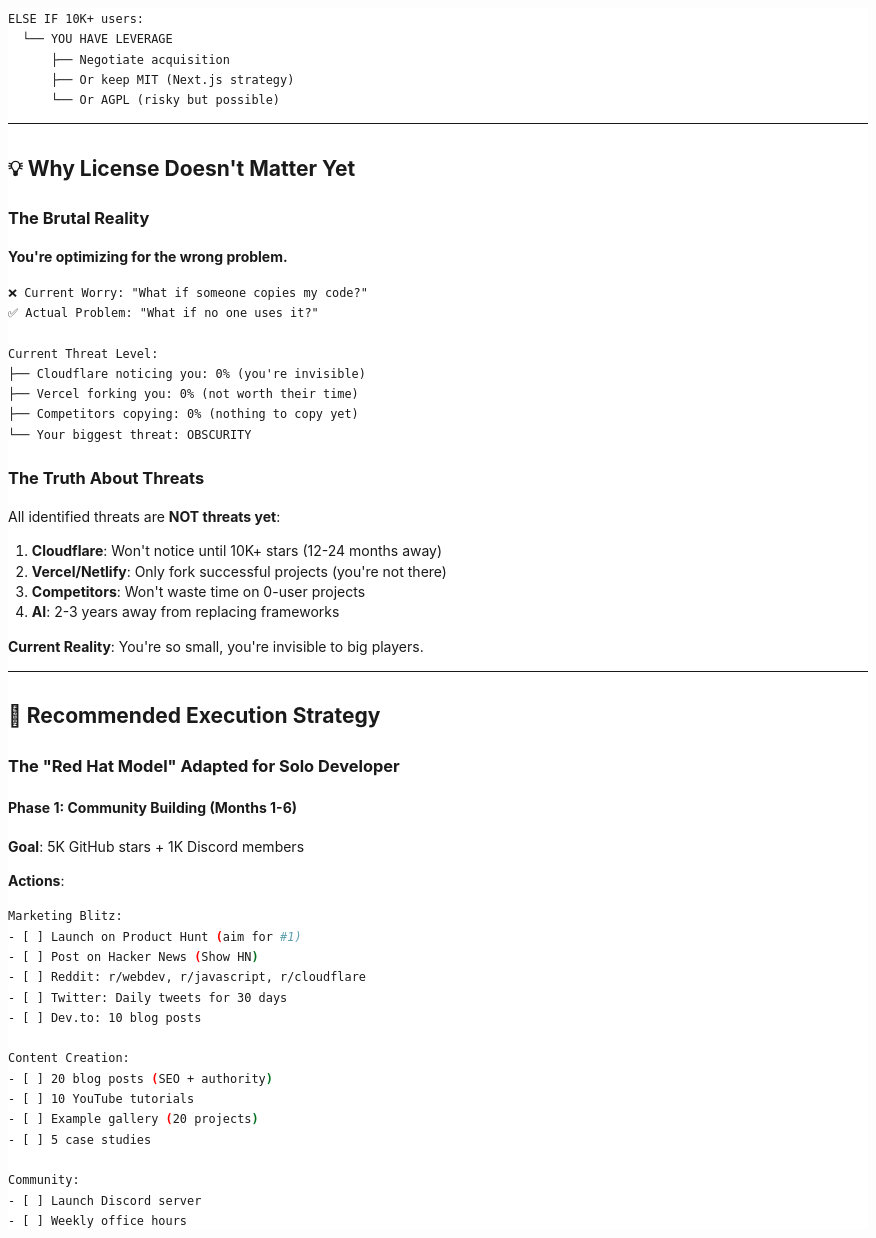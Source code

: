 ```
ELSE IF 10K+ users:
  └── YOU HAVE LEVERAGE
      ├── Negotiate acquisition
      ├── Or keep MIT (Next.js strategy)
      └── Or AGPL (risky but possible)
```

---

## 💡 Why License Doesn't Matter Yet

### **The Brutal Reality**

**You're optimizing for the wrong problem.**

```
❌ Current Worry: "What if someone copies my code?"
✅ Actual Problem: "What if no one uses it?"

Current Threat Level:
├── Cloudflare noticing you: 0% (you're invisible)
├── Vercel forking you: 0% (not worth their time)
├── Competitors copying: 0% (nothing to copy yet)
└── Your biggest threat: OBSCURITY
```

### **The Truth About Threats**

All identified threats are **NOT threats yet**:

1. **Cloudflare**: Won't notice until 10K+ stars (12-24 months away)
2. **Vercel/Netlify**: Only fork successful projects (you're not there)
3. **Competitors**: Won't waste time on 0-user projects
4. **AI**: 2-3 years away from replacing frameworks

**Current Reality**: You're so small, you're invisible to big players.

---

## 🚀 Recommended Execution Strategy

### **The "Red Hat Model" Adapted for Solo Developer**

#### **Phase 1: Community Building (Months 1-6)**

**Goal**: 5K GitHub stars + 1K Discord members

**Actions**:
```bash
Marketing Blitz:
- [ ] Launch on Product Hunt (aim for #1)
- [ ] Post on Hacker News (Show HN)
- [ ] Reddit: r/webdev, r/javascript, r/cloudflare
- [ ] Twitter: Daily tweets for 30 days
- [ ] Dev.to: 10 blog posts

Content Creation:
- [ ] 20 blog posts (SEO + authority)
- [ ] 10 YouTube tutorials
- [ ] Example gallery (20 projects)
- [ ] 5 case studies

Community:
- [ ] Launch Discord server
- [ ] Weekly office hours
```